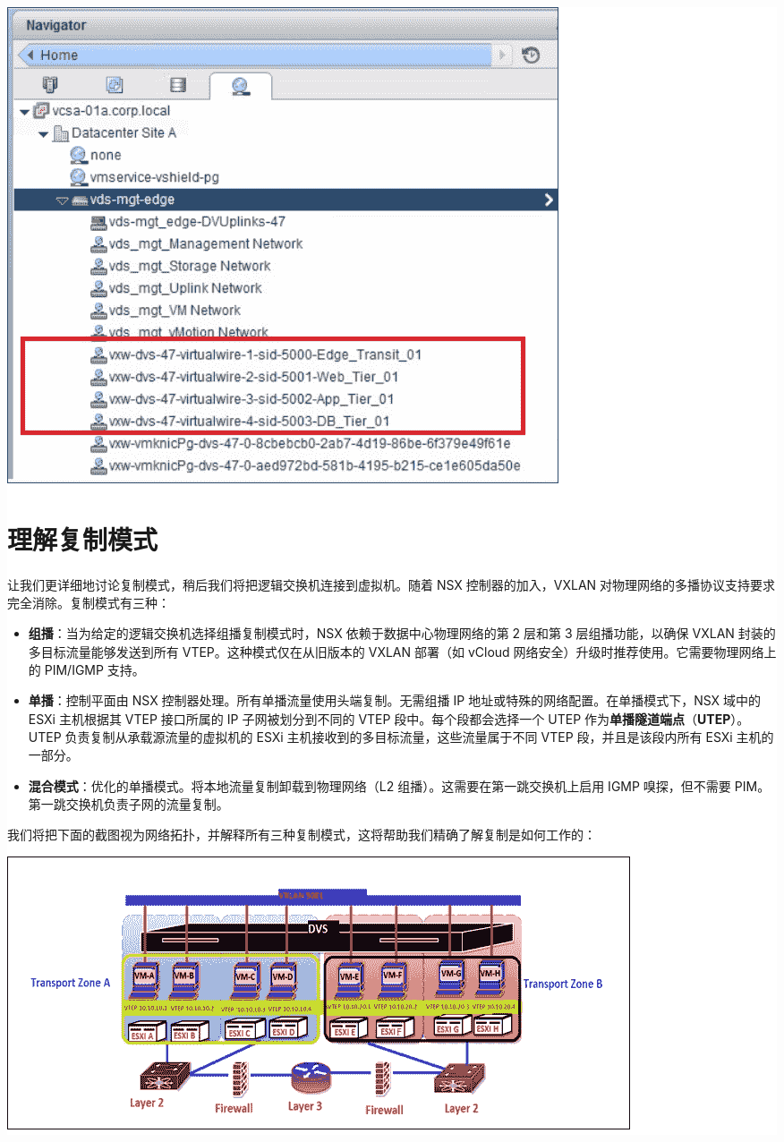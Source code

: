 ![创建逻辑交换机](img/B03244_04_06.jpg)

# 理解复制模式

让我们更详细地讨论复制模式，稍后我们将把逻辑交换机连接到虚拟机。随着 NSX 控制器的加入，VXLAN 对物理网络的多播协议支持要求完全消除。复制模式有三种：

+   ****组播****：当为给定的逻辑交换机选择组播复制模式时，NSX 依赖于数据中心物理网络的第 2 层和第 3 层组播功能，以确保 VXLAN 封装的多目标流量能够发送到所有 VTEP。这种模式仅在从旧版本的 VXLAN 部署（如 vCloud 网络安全）升级时推荐使用。它需要物理网络上的 PIM/IGMP 支持。

+   ****单播****：控制平面由 NSX 控制器处理。所有单播流量使用头端复制。无需组播 IP 地址或特殊的网络配置。在单播模式下，NSX 域中的 ESXi 主机根据其 VTEP 接口所属的 IP 子网被划分到不同的 VTEP 段中。每个段都会选择一个 UTEP 作为**单播隧道端点**（**UTEP**）。UTEP 负责复制从承载源流量的虚拟机的 ESXi 主机接收到的多目标流量，这些流量属于不同 VTEP 段，并且是该段内所有 ESXi 主机的一部分。

+   ****混合模式****：优化的单播模式。将本地流量复制卸载到物理网络（L2 组播）。这需要在第一跳交换机上启用 IGMP 嗅探，但不需要 PIM。第一跳交换机负责子网的流量复制。

我们将把下面的截图视为网络拓扑，并解释所有三种复制模式，这将帮助我们精确了解复制是如何工作的：

![理解复制模式](img/image_04_009.jpg)
